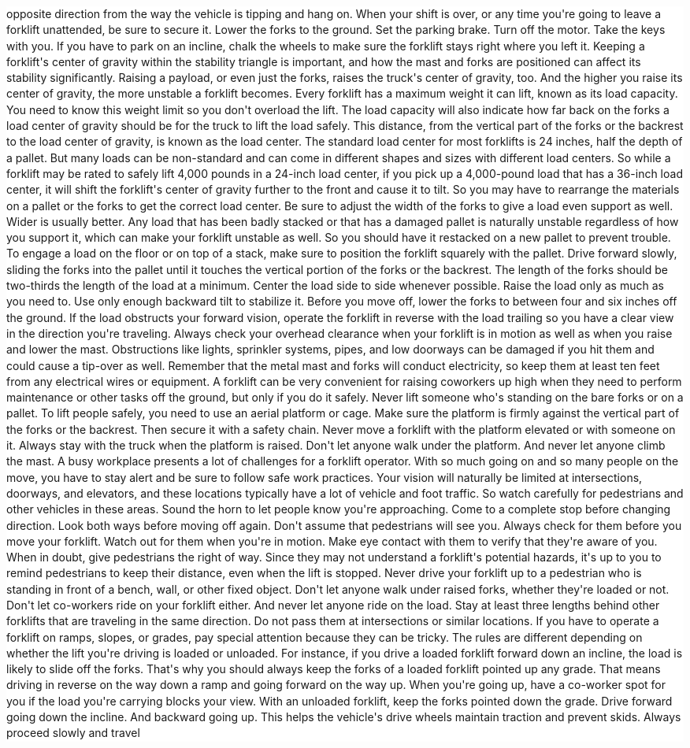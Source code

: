opposite direction from the way the vehicle is tipping and hang on. When your shift is over, or any time you're going to leave a forklift unattended, be sure to secure it. Lower the forks to the ground. Set the parking brake. Turn off the motor. Take the keys with you. If you have to park on an incline, chalk the wheels to make sure the forklift stays right where you left it. Keeping a forklift's center of gravity within the stability triangle is important, and how the mast and forks are positioned can affect its stability significantly. Raising a payload, or even just the forks, raises the truck's center of gravity, too. And the higher you raise its center of gravity, the more unstable a forklift becomes. Every forklift has a maximum weight it can lift, known as its load capacity. You need to know this weight limit so you don't overload the lift. The load capacity will also indicate how far back on the forks a load center of gravity should be for the truck to lift the load safely. This distance, from the vertical part of the forks or the backrest to the load center of gravity, is known as the load center. The standard load center for most forklifts is 24 inches, half the depth of a pallet. But many loads can be non-standard and can come in different shapes and sizes with different load centers. So while a forklift may be rated to safely lift 4,000 pounds in a 24-inch load center, if you pick up a 4,000-pound load that has a 36-inch load center, it will shift the forklift's center of gravity further to the front and cause it to tilt. So you may have to rearrange the materials on a pallet or the forks to get the correct load center. Be sure to adjust the width of the forks to give a load even support as well. Wider is usually better. Any load that has been badly stacked or that has a damaged pallet is naturally unstable regardless of how you support it, which can make your forklift unstable as well. So you should have it restacked on a new pallet to prevent trouble. To engage a load on the floor or on top of a stack, make sure to position the forklift squarely with the pallet. Drive forward slowly, sliding the forks into the pallet until it touches the vertical portion of the forks or the backrest. The length of the forks should be two-thirds the length of the load at a minimum. Center the load side to side whenever possible. Raise the load only as much as you need to. Use only enough backward tilt to stabilize it. Before you move off, lower the forks to between four and six inches off the ground. If the load obstructs your forward vision, operate the forklift in reverse with the load trailing so you have a clear view in the direction you're traveling. Always check your overhead clearance when your forklift is in motion as well as when you raise and lower the mast. Obstructions like lights, sprinkler systems, pipes, and low doorways can be damaged if you hit them and could cause a tip-over as well. Remember that the metal mast and forks will conduct electricity, so keep them at least ten feet from any electrical wires or equipment. A forklift can be very convenient for raising coworkers up high when they need to perform maintenance or other tasks off the ground, but only if you do it safely. Never lift someone who's standing on the bare forks or on a pallet. To lift people safely, you need to use an aerial platform or cage. Make sure the platform is firmly against the vertical part of the forks or the backrest. Then secure it with a safety chain. Never move a forklift with the platform elevated or with someone on it. Always stay with the truck when the platform is raised. Don't let anyone walk under the platform. And never let anyone climb the mast. A busy workplace presents a lot of challenges for a forklift operator. With so much going on and so many people on the move, you have to stay alert and be sure to follow safe work practices. Your vision will naturally be limited at intersections, doorways, and elevators, and these locations typically have a lot of vehicle and foot traffic. So watch carefully for pedestrians and other vehicles in these areas. Sound the horn to let people know you're approaching. Come to a complete stop before changing direction. Look both ways before moving off again. Don't assume that pedestrians will see you. Always check for them before you move your forklift. Watch out for them when you're in motion. Make eye contact with them to verify that they're aware of you. When in doubt, give pedestrians the right of way. Since they may not understand a forklift's potential hazards, it's up to you to remind pedestrians to keep their distance, even when the lift is stopped. Never drive your forklift up to a pedestrian who is standing in front of a bench, wall, or other fixed object. Don't let anyone walk under raised forks, whether they're loaded or not. Don't let co-workers ride on your forklift either. And never let anyone ride on the load. Stay at least three lengths behind other forklifts that are traveling in the same direction. Do not pass them at intersections or similar locations. If you have to operate a forklift on ramps, slopes, or grades, pay special attention because they can be tricky. The rules are different depending on whether the lift you're driving is loaded or unloaded. For instance, if you drive a loaded forklift forward down an incline, the load is likely to slide off the forks. That's why you should always keep the forks of a loaded forklift pointed up any grade. That means driving in reverse on the way down a ramp and going forward on the way up. When you're going up, have a co-worker spot for you if the load you're carrying blocks your view. With an unloaded forklift, keep the forks pointed down the grade. Drive forward going down the incline. And backward going up. This helps the vehicle's drive wheels maintain traction and prevent skids. Always proceed slowly and travel